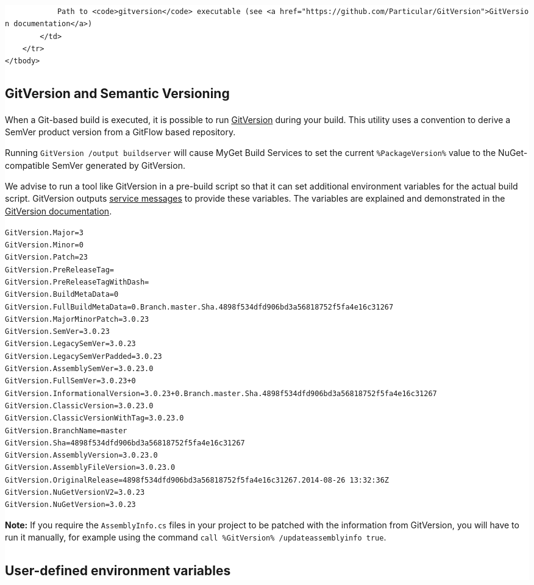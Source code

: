     	        Path to <code>gitversion</code> executable (see <a href="https://github.com/Particular/GitVersion">GitVersion documentation</a>)
    	    </td>
    	</tr>
	</tbody>
</table>

## GitVersion and Semantic Versioning

When a Git-based build is executed, it is possible to run [GitVersion](https://github.com/Particular/GitVersion) during your build. This utility uses a convention to derive a SemVer product version from a GitFlow based repository.

Running ```GitVersion /output buildserver``` will cause MyGet Build Services to set the current ```%PackageVersion%``` value to the NuGet-compatible SemVer generated by GitVersion.

We advise to run a tool like GitVersion in a pre-build script so that it can set additional environment variables for the actual build script. GitVersion outputs [service messages](#Service_Messages) to provide these variables. The variables are explained and demonstrated in the [GitVersion documentation](https://github.com/Particular/GitVersion/wiki/Command-Line-Tool#consume-gitversion-from-build-scripts).

	GitVersion.Major=3
	GitVersion.Minor=0
	GitVersion.Patch=23
	GitVersion.PreReleaseTag=
	GitVersion.PreReleaseTagWithDash=
	GitVersion.BuildMetaData=0
	GitVersion.FullBuildMetaData=0.Branch.master.Sha.4898f534dfd906bd3a56818752f5fa4e16c31267
	GitVersion.MajorMinorPatch=3.0.23
	GitVersion.SemVer=3.0.23
	GitVersion.LegacySemVer=3.0.23
	GitVersion.LegacySemVerPadded=3.0.23
	GitVersion.AssemblySemVer=3.0.23.0
	GitVersion.FullSemVer=3.0.23+0
	GitVersion.InformationalVersion=3.0.23+0.Branch.master.Sha.4898f534dfd906bd3a56818752f5fa4e16c31267
	GitVersion.ClassicVersion=3.0.23.0
	GitVersion.ClassicVersionWithTag=3.0.23.0
	GitVersion.BranchName=master
	GitVersion.Sha=4898f534dfd906bd3a56818752f5fa4e16c31267
	GitVersion.AssemblyVersion=3.0.23.0
	GitVersion.AssemblyFileVersion=3.0.23.0
	GitVersion.OriginalRelease=4898f534dfd906bd3a56818752f5fa4e16c31267.2014-08-26 13:32:36Z
	GitVersion.NuGetVersionV2=3.0.23
	GitVersion.NuGetVersion=3.0.23

<p class="alert alert-info">
    <strong>Note:</strong> If you require the <code>AssemblyInfo.cs</code> files in your project to be patched with the information from GitVersion, you will have to run it manually, for example using the command <code>call %GitVersion% /updateassemblyinfo true</code>.
</p>

## User-defined environment variables
